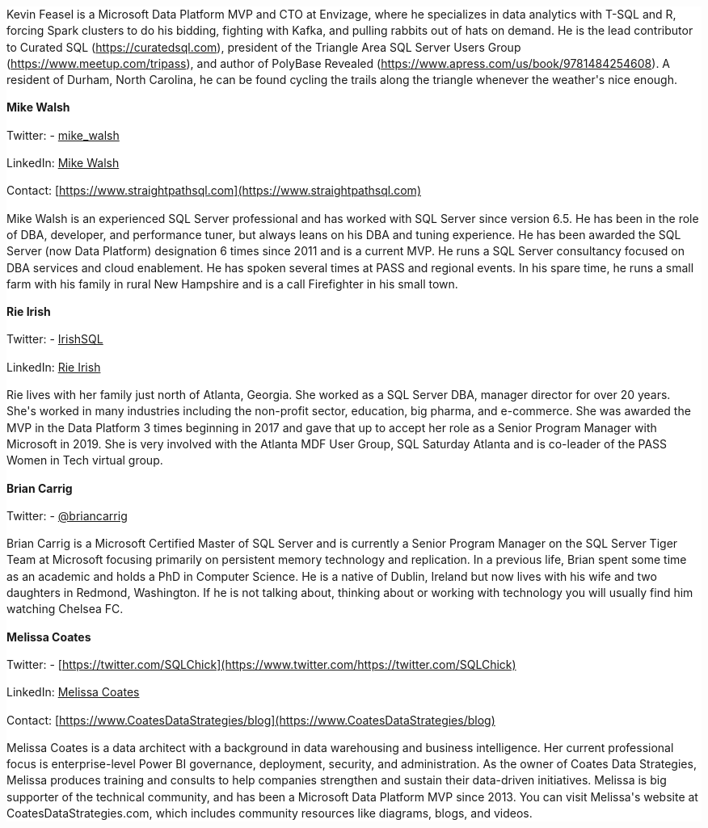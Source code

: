 Kevin Feasel is a Microsoft Data Platform MVP and CTO at Envizage, where he specializes in data analytics with T-SQL and R, forcing Spark clusters to do his bidding, fighting with Kafka, and pulling rabbits out of hats on demand. He is the lead contributor to Curated SQL (https://curatedsql.com), president of the Triangle Area SQL Server Users Group (https://www.meetup.com/tripass), and author of PolyBase Revealed (https://www.apress.com/us/book/9781484254608). A resident of Durham, North Carolina, he can be found cycling the trails along the triangle whenever the weather's nice enough.
 
**Mike Walsh**
 
Twitter:  - [mike_walsh](https://www.twitter.com/mike_walsh)
 
LinkedIn: [Mike Walsh](http://www.linkedin.com/in/mikepwalsh)
 
Contact: [https://www.straightpathsql.com](https://www.straightpathsql.com)
 
Mike Walsh is an experienced SQL Server professional and has worked with SQL Server since version 6.5. He has been in the role of DBA, developer, and performance tuner, but always leans on his DBA and tuning experience. He has been awarded the SQL Server (now Data Platform) designation 6 times since 2011 and is a current MVP. He runs a SQL Server consultancy focused on DBA services and cloud enablement. He has spoken several times at PASS and regional events. In his spare time, he runs a small farm with his family in rural New Hampshire and is a call Firefighter in his small town.
 
**Rie Irish**
 
Twitter:  - [IrishSQL](https://www.twitter.com/IrishSQL)
 
LinkedIn: [Rie Irish](http://www.linkedin.com/pub/rie-irish/2/34a/78/)
 
Rie lives with her family just north of Atlanta, Georgia.  She worked as a SQL Server DBA, manager  director for over 20 years.  She's worked in many industries including the non-profit sector, education, big pharma, and e-commerce. She was awarded the MVP in the Data Platform 3 times beginning in 2017 and gave that up to accept her role as a Senior Program Manager with Microsoft in 2019.  She is very involved with the Atlanta MDF User Group, SQL Saturday Atlanta and is co-leader of the PASS Women in Tech virtual group.
 
**Brian Carrig**
 
Twitter:  - [@briancarrig](https://www.twitter.com/@briancarrig)
 
Brian Carrig is a Microsoft Certified Master of SQL Server and is currently a Senior Program Manager on the SQL Server Tiger Team at Microsoft focusing primarily on persistent memory technology and replication. In a previous life, Brian spent some time as an academic and holds a PhD in Computer Science. He is a native of Dublin, Ireland but now lives with his wife and two daughters in Redmond, Washington. If he is not talking about, thinking about or working with technology you will usually find him watching Chelsea FC.
 
**Melissa Coates**
 
Twitter:  - [https://twitter.com/SQLChick](https://www.twitter.com/https://twitter.com/SQLChick)
 
LinkedIn: [Melissa Coates](http://www.linkedin.com/in/melissacoatesprofile)
 
Contact: [https://www.CoatesDataStrategies/blog](https://www.CoatesDataStrategies/blog)
 
Melissa Coates is a data architect with a background in data warehousing and business intelligence. Her current professional focus is enterprise-level Power BI governance, deployment, security, and administration. As the owner of Coates Data Strategies, Melissa produces training and consults to help companies strengthen and sustain their data-driven initiatives. Melissa is big supporter of the technical community, and has been a Microsoft Data Platform MVP since 2013. You can visit Melissa's website at CoatesDataStrategies.com, which includes community resources like diagrams, blogs, and videos.
 